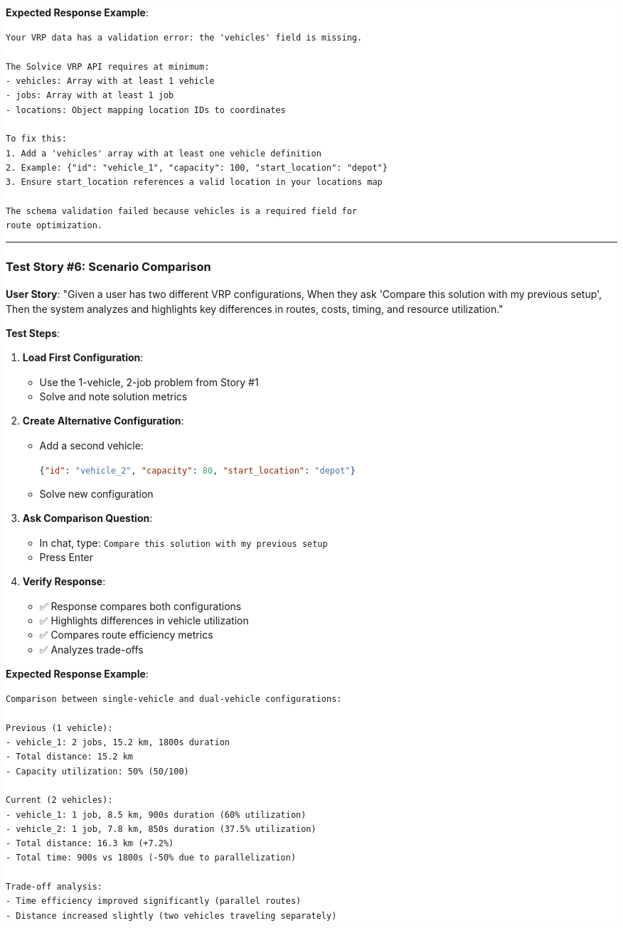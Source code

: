 **Expected Response Example**:
```
Your VRP data has a validation error: the 'vehicles' field is missing.

The Solvice VRP API requires at minimum:
- vehicles: Array with at least 1 vehicle
- jobs: Array with at least 1 job
- locations: Object mapping location IDs to coordinates

To fix this:
1. Add a 'vehicles' array with at least one vehicle definition
2. Example: {"id": "vehicle_1", "capacity": 100, "start_location": "depot"}
3. Ensure start_location references a valid location in your locations map

The schema validation failed because vehicles is a required field for
route optimization.
```

---

### Test Story #6: Scenario Comparison

**User Story**: "Given a user has two different VRP configurations, When they ask 'Compare this solution with my previous setup', Then the system analyzes and highlights key differences in routes, costs, timing, and resource utilization."

**Test Steps**:

1. **Load First Configuration**:
   - Use the 1-vehicle, 2-job problem from Story #1
   - Solve and note solution metrics

2. **Create Alternative Configuration**:
   - Add a second vehicle:
     ```json
     {"id": "vehicle_2", "capacity": 80, "start_location": "depot"}
     ```
   - Solve new configuration

3. **Ask Comparison Question**:
   - In chat, type: `Compare this solution with my previous setup`
   - Press Enter

4. **Verify Response**:
   - ✅ Response compares both configurations
   - ✅ Highlights differences in vehicle utilization
   - ✅ Compares route efficiency metrics
   - ✅ Analyzes trade-offs

**Expected Response Example**:
```
Comparison between single-vehicle and dual-vehicle configurations:

Previous (1 vehicle):
- vehicle_1: 2 jobs, 15.2 km, 1800s duration
- Total distance: 15.2 km
- Capacity utilization: 50% (50/100)

Current (2 vehicles):
- vehicle_1: 1 job, 8.5 km, 900s duration (60% utilization)
- vehicle_2: 1 job, 7.8 km, 850s duration (37.5% utilization)
- Total distance: 16.3 km (+7.2%)
- Total time: 900s vs 1800s (-50% due to parallelization)

Trade-off analysis:
- Time efficiency improved significantly (parallel routes)
- Distance increased slightly (two vehicles traveling separately)
```